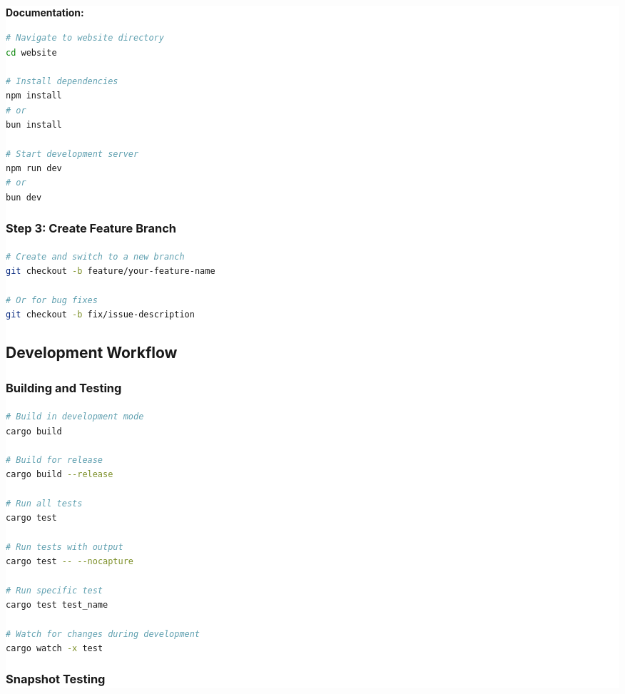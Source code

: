 **Documentation:**
```bash
# Navigate to website directory
cd website

# Install dependencies
npm install
# or
bun install

# Start development server
npm run dev
# or  
bun dev
```

### Step 3: Create Feature Branch

```bash
# Create and switch to a new branch
git checkout -b feature/your-feature-name

# Or for bug fixes
git checkout -b fix/issue-description
```

## Development Workflow

### Building and Testing

```bash
# Build in development mode
cargo build

# Build for release
cargo build --release

# Run all tests
cargo test

# Run tests with output
cargo test -- --nocapture

# Run specific test
cargo test test_name

# Watch for changes during development
cargo watch -x test
```

### Snapshot Testing
